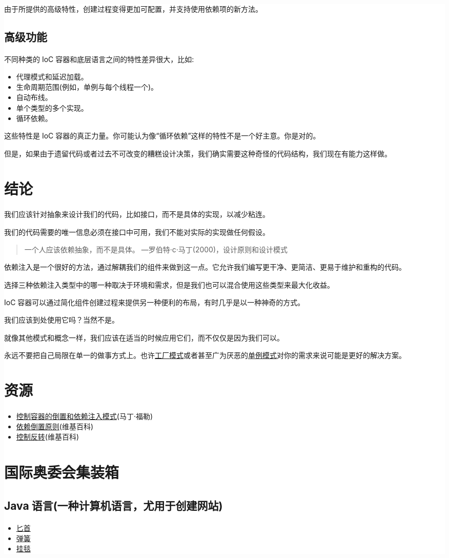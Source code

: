 由于所提供的高级特性，创建过程变得更加可配置，并支持使用依赖项的新方法。

## 高级功能

不同种类的 IoC 容器和底层语言之间的特性差异很大，比如:

*   代理模式和延迟加载。
*   生命周期范围(例如，单例与每个线程一个)。
*   自动布线。
*   单个类型的多个实现。
*   循环依赖。

这些特性是 IoC 容器的真正力量。你可能认为像“循环依赖”这样的特性不是一个好主意。你是对的。

但是，如果由于遗留代码或者过去不可改变的糟糕设计决策，我们确实需要这种奇怪的代码结构，我们现在有能力这样做。

# 结论

我们应该针对抽象来设计我们的代码，比如接口，而不是具体的实现，以减少粘连。

我们的代码需要的唯一信息必须在接口中可用，我们不能对实际的实现做任何假设。

> 一个人应该依赖抽象，而不是具体。
> —罗伯特·c·马丁(2000)，设计原则和设计模式

依赖注入是一个很好的方法，通过解耦我们的组件来做到这一点。它允许我们编写更干净、更简洁、更易于维护和重构的代码。

选择三种依赖注入类型中的哪一种取决于环境和需求，但是我们也可以混合使用这些类型来最大化收益。

IoC 容器可以通过简化组件创建过程来提供另一种便利的布局，有时几乎是以一种神奇的方式。

我们应该到处使用它吗？当然不是。

就像其他模式和概念一样，我们应该在适当的时候应用它们，而不仅仅是因为我们可以。

永远不要把自己局限在单一的做事方式上。也许[工厂模式](https://en.wikipedia.org/wiki/Factory_method_pattern)或者甚至广为厌恶的[单例模式](https://en.wikipedia.org/wiki/Singleton_pattern)对你的需求来说可能是更好的解决方案。

# 资源

*   [控制容器的倒置和依赖注入模式](https://www.martinfowler.com/articles/injection.html)(马丁·福勒)
*   [依赖倒置原则](https://en.wikipedia.org/wiki/Dependency_inversion_principle)(维基百科)
*   [控制反转](https://en.wikipedia.org/wiki/Inversion_of_control)(维基百科)

# 国际奥委会集装箱

## Java 语言(一种计算机语言，尤用于创建网站)

*   [匕首](https://dagger.dev/)
*   [弹簧](https://docs.spring.io/spring-framework/docs/current/spring-framework-reference/core.html#beans-introduction)
*   [挂毯](https://tapestry.apache.org/ioc.html)
